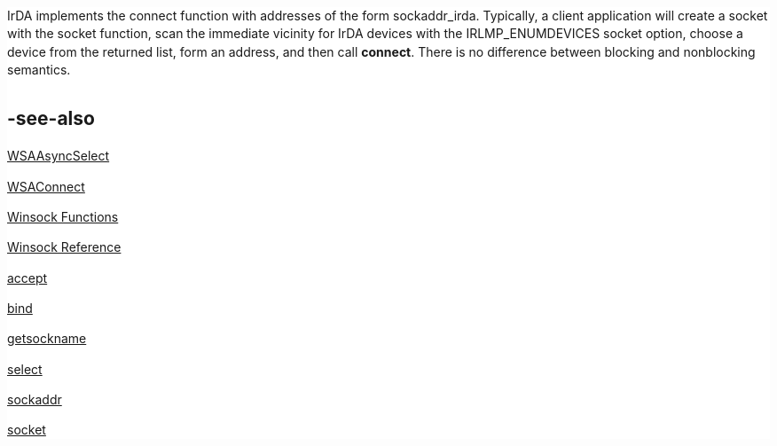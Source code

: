 
IrDA implements the connect function with addresses of the form sockaddr_irda. Typically, a client application will create a socket with the socket function, scan the immediate vicinity for IrDA devices with the IRLMP_ENUMDEVICES socket option, choose a device from the returned list, form an address, and then call 
<b>connect</b>. There is no difference between blocking and nonblocking semantics.

## -see-also

<a href="https://docs.microsoft.com/windows/desktop/api/winsock/nf-winsock-wsaasyncselect">WSAAsyncSelect</a>



<a href="https://docs.microsoft.com/windows/desktop/api/winsock2/nf-winsock2-wsaconnect">WSAConnect</a>



<a href="https://docs.microsoft.com/windows/desktop/WinSock/winsock-functions">Winsock Functions</a>



<a href="https://docs.microsoft.com/windows/desktop/WinSock/winsock-reference">Winsock Reference</a>



<a href="https://docs.microsoft.com/windows/desktop/api/winsock2/nf-winsock2-accept">accept</a>



<a href="https://docs.microsoft.com/windows/desktop/api/winsock/nf-winsock-bind">bind</a>



<a href="https://docs.microsoft.com/windows/desktop/api/winsock/nf-winsock-getsockname">getsockname</a>



<a href="https://docs.microsoft.com/windows/desktop/api/winsock2/nf-winsock2-select">select</a>



<a href="https://docs.microsoft.com/windows/desktop/WinSock/sockaddr-2">sockaddr</a>



<a href="https://docs.microsoft.com/windows/desktop/api/winsock2/nf-winsock2-socket">socket</a>

